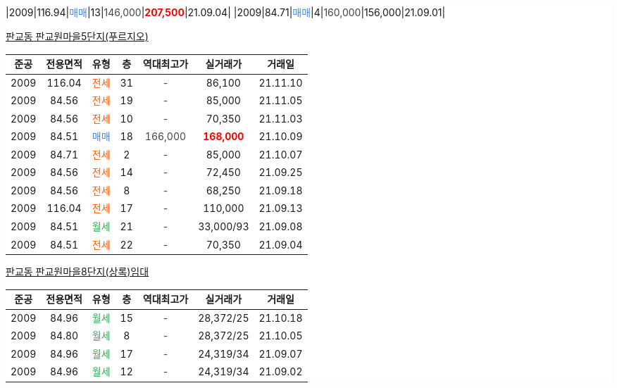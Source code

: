 |2009|116.94|<span style="color:#4285F3">매매</span>|13|<span style="color:#444444">146,000</span>|<b><span style="color:#FF0000">207,500</span></b>|21.09.04|
|2009|84.71|<span style="color:#4285F3">매매</span>|4|<span style="color:#444444">160,000</span>|156,000|21.09.01|

[판교동 판교원마을5단지(푸르지오)](https://search.naver.com/search.naver?query=%ED%8C%90%EA%B5%90%EB%8F%99+%ED%8C%90%EA%B5%90%EC%9B%90%EB%A7%88%EC%9D%845%EB%8B%A8%EC%A7%80%28%ED%91%B8%EB%A5%B4%EC%A7%80%EC%98%A4%29)

|준공|전용면적|유형|층|역대최고가|실거래가|거래일|
|:---:|:---:|:---:|:---:|:---:|:---:|:---:|
|2009|116.04|<span style="color:#FF5A00">전세</span>|31|<span style="color:#444444">-</span>|86,100|21.11.10|
|2009|84.56|<span style="color:#FF5A00">전세</span>|19|<span style="color:#444444">-</span>|85,000|21.11.05|
|2009|84.56|<span style="color:#FF5A00">전세</span>|10|<span style="color:#444444">-</span>|70,350|21.11.03|
|2009|84.51|<span style="color:#4285F3">매매</span>|18|<span style="color:#444444">166,000</span>|<b><span style="color:#FF0000">168,000</span></b>|21.10.09|
|2009|84.71|<span style="color:#FF5A00">전세</span>|2|<span style="color:#444444">-</span>|85,000|21.10.07|
|2009|84.56|<span style="color:#FF5A00">전세</span>|14|<span style="color:#444444">-</span>|72,450|21.09.25|
|2009|84.56|<span style="color:#FF5A00">전세</span>|8|<span style="color:#444444">-</span>|68,250|21.09.18|
|2009|116.04|<span style="color:#FF5A00">전세</span>|17|<span style="color:#444444">-</span>|110,000|21.09.13|
|2009|84.51|<span style="color:#34A853">월세</span>|21|<span style="color:#444444">-</span>|33,000/93|21.09.08|
|2009|84.51|<span style="color:#FF5A00">전세</span>|22|<span style="color:#444444">-</span>|70,350|21.09.04|

[판교동 판교원마을8단지(상록)임대](https://search.naver.com/search.naver?query=%ED%8C%90%EA%B5%90%EB%8F%99+%ED%8C%90%EA%B5%90%EC%9B%90%EB%A7%88%EC%9D%848%EB%8B%A8%EC%A7%80%28%EC%83%81%EB%A1%9D%29%EC%9E%84%EB%8C%80)

|준공|전용면적|유형|층|역대최고가|실거래가|거래일|
|:---:|:---:|:---:|:---:|:---:|:---:|:---:|
|2009|84.96|<span style="color:#34A853">월세</span>|15|<span style="color:#444444">-</span>|28,372/25|21.10.18|
|2009|84.80|<span style="color:#34A853">월세</span>|8|<span style="color:#444444">-</span>|28,372/25|21.10.05|
|2009|84.96|<span style="color:#34A853">월세</span>|17|<span style="color:#444444">-</span>|24,319/34|21.09.07|
|2009|84.96|<span style="color:#34A853">월세</span>|12|<span style="color:#444444">-</span>|24,319/34|21.09.02|


<script async src="https://pagead2.googlesyndication.com/pagead/js/adsbygoogle.js"></script>

<ins class="adsbygoogle"
     style="display:block"
     data-ad-client="ca-pub-1142216861245946"
     data-ad-slot="4805727019"
     data-ad-format="auto"
     data-full-width-responsive="true"></ins>
<script>
     (adsbygoogle = window.adsbygoogle || []).push({});
</script>
